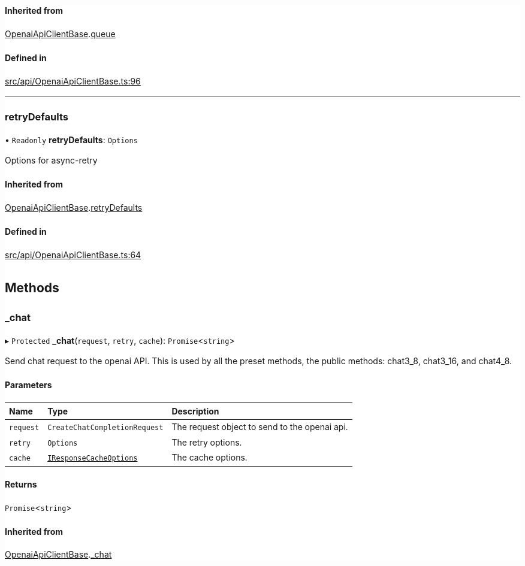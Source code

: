 #### Inherited from

[OpenaiApiClientBase](/docs/classes/OpenaiApiClientBase.md).[queue](/docs/classes/OpenaiApiClientBase.md#queue)

#### Defined in

[src/api/OpenaiApiClientBase.ts:96](https://github.com/bemoje/bemoje-node-util/blob/f65e483/src/api/OpenaiApiClientBase.ts#L96)

___

### retryDefaults

• `Readonly` **retryDefaults**: `Options`

Options for async-retry

#### Inherited from

[OpenaiApiClientBase](/docs/classes/OpenaiApiClientBase.md).[retryDefaults](/docs/classes/OpenaiApiClientBase.md#retrydefaults)

#### Defined in

[src/api/OpenaiApiClientBase.ts:64](https://github.com/bemoje/bemoje-node-util/blob/f65e483/src/api/OpenaiApiClientBase.ts#L64)

## Methods

### \_chat

▸ `Protected` **_chat**(`request`, `retry`, `cache`): `Promise`<`string`\>

Send chat request to the openai API.
This is used by all the preset methods, the public methods: chat3_8, chat3_16, and chat4_8.

#### Parameters

| Name | Type | Description |
| :------ | :------ | :------ |
| `request` | `CreateChatCompletionRequest` | The request object to send to the openai api. |
| `retry` | `Options` | The retry options. |
| `cache` | [`IResponseCacheOptions`](/docs/interfaces/IResponseCacheOptions.md) | The cache options. |

#### Returns

`Promise`<`string`\>

#### Inherited from

[OpenaiApiClientBase](/docs/classes/OpenaiApiClientBase.md).[_chat](/docs/classes/OpenaiApiClientBase.md#_chat)
